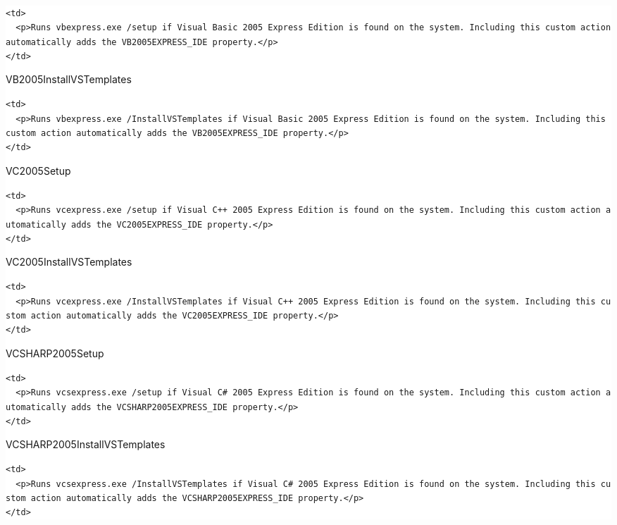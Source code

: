     <td>
      <p>Runs vbexpress.exe /setup if Visual Basic 2005 Express Edition is found on the system. Including this custom action automatically adds the VB2005EXPRESS_IDE property.</p>
    </td>
  </tr>

  <tr>
    <td valign="top">
      <p>VB2005InstallVSTemplates</p>
    </td>

    <td>
      <p>Runs vbexpress.exe /InstallVSTemplates if Visual Basic 2005 Express Edition is found on the system. Including this custom action automatically adds the VB2005EXPRESS_IDE property.</p>
    </td>
  </tr>

  <tr>
    <td valign="top">
      <p>VC2005Setup</p>
    </td>

    <td>
      <p>Runs vcexpress.exe /setup if Visual C++ 2005 Express Edition is found on the system. Including this custom action automatically adds the VC2005EXPRESS_IDE property.</p>
    </td>
  </tr>

  <tr>
    <td valign="top">
      <p>VC2005InstallVSTemplates</p>
    </td>

    <td>
      <p>Runs vcexpress.exe /InstallVSTemplates if Visual C++ 2005 Express Edition is found on the system. Including this custom action automatically adds the VC2005EXPRESS_IDE property.</p>
    </td>
  </tr>

  <tr>
    <td valign="top">
      <p>VCSHARP2005Setup</p>
    </td>

    <td>
      <p>Runs vcsexpress.exe /setup if Visual C# 2005 Express Edition is found on the system. Including this custom action automatically adds the VCSHARP2005EXPRESS_IDE property.</p>
    </td>
  </tr>

  <tr>
    <td valign="top">
      <p>VCSHARP2005InstallVSTemplates</p>
    </td>

    <td>
      <p>Runs vcsexpress.exe /InstallVSTemplates if Visual C# 2005 Express Edition is found on the system. Including this custom action automatically adds the VCSHARP2005EXPRESS_IDE property.</p>
    </td>
  </tr>
